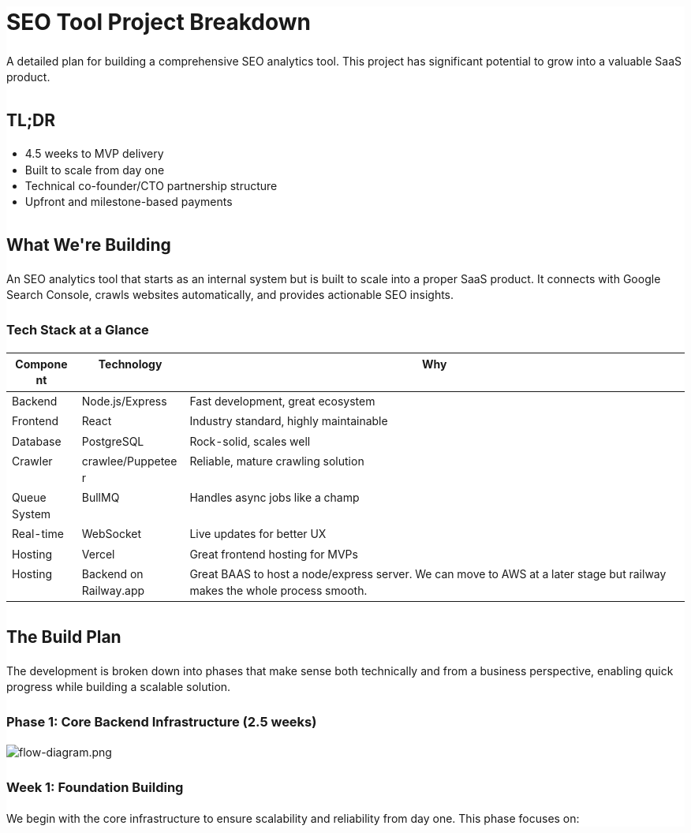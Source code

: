 # SEO Tool Project Breakdown

A detailed plan for building a comprehensive SEO analytics tool. This project has significant potential to grow into a valuable SaaS product.

## TL;DR

- 4.5 weeks to MVP delivery
- Built to scale from day one
- Technical co-founder/CTO partnership structure
- Upfront and milestone-based payments

## What We're Building

An SEO analytics tool that starts as an internal system but is built to scale into a proper SaaS product. It connects with Google Search Console, crawls websites automatically, and provides actionable SEO insights.

### Tech Stack at a Glance

| Component | Technology | Why |
| --- | --- | --- |
| Backend | Node.js/Express | Fast development, great ecosystem |
| Frontend | React | Industry standard, highly maintainable |
| Database | PostgreSQL | Rock-solid, scales well |
| Crawler | crawlee/Puppeteer | Reliable, mature crawling solution |
| Queue System | BullMQ | Handles async jobs like a champ |
| Real-time | WebSocket | Live updates for better UX |
| Hosting | Vercel | Great frontend hosting for MVPs |
| Hosting | Backend on Railway.app | Great BAAS to host a node/express server. We can move to AWS at a later stage but railway makes the whole process smooth. |

## The Build Plan

The development is broken down into phases that make sense both technically and from a business perspective, enabling quick progress while building a scalable solution.

### Phase 1: Core Backend Infrastructure (2.5 weeks)

![flow-diagram.png](https://prod-files-secure.s3.us-west-2.amazonaws.com/21a52dfa-5572-46a4-89e5-4c1a407c92da/3ba8f606-8dba-4463-833c-a907f93c3b6f/flow-diagram.png)

### Week 1: Foundation Building

We begin with the core infrastructure to ensure scalability and reliability from day one. This phase focuses on:
